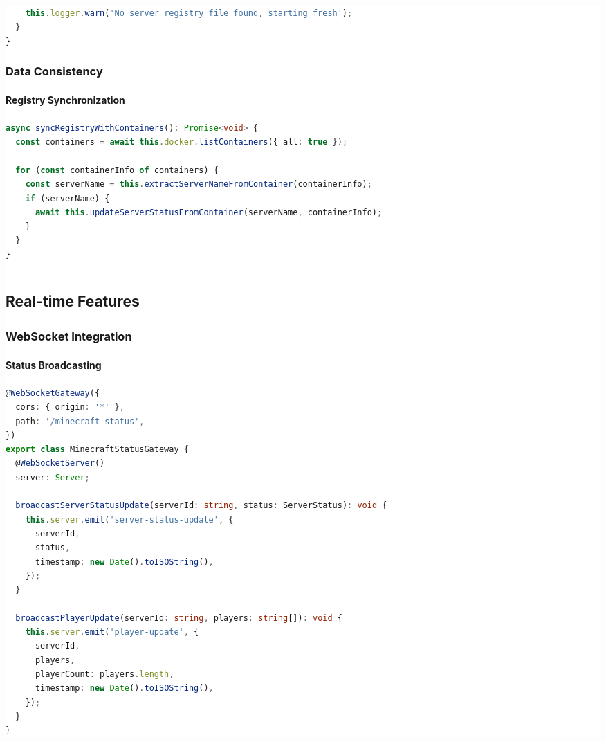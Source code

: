 ```typescript
    this.logger.warn('No server registry file found, starting fresh');
  }
}
```

### Data Consistency

#### Registry Synchronization

```typescript
async syncRegistryWithContainers(): Promise<void> {
  const containers = await this.docker.listContainers({ all: true });

  for (const containerInfo of containers) {
    const serverName = this.extractServerNameFromContainer(containerInfo);
    if (serverName) {
      await this.updateServerStatusFromContainer(serverName, containerInfo);
    }
  }
}
```

---

## Real-time Features

### WebSocket Integration

#### Status Broadcasting

```typescript
@WebSocketGateway({
  cors: { origin: '*' },
  path: '/minecraft-status',
})
export class MinecraftStatusGateway {
  @WebSocketServer()
  server: Server;

  broadcastServerStatusUpdate(serverId: string, status: ServerStatus): void {
    this.server.emit('server-status-update', {
      serverId,
      status,
      timestamp: new Date().toISOString(),
    });
  }

  broadcastPlayerUpdate(serverId: string, players: string[]): void {
    this.server.emit('player-update', {
      serverId,
      players,
      playerCount: players.length,
      timestamp: new Date().toISOString(),
    });
  }
}
```
